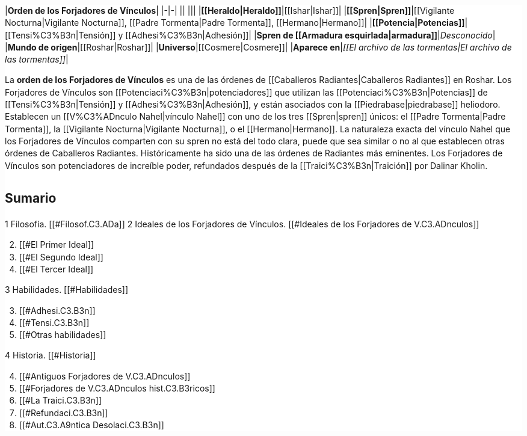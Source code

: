 

|**Orden de los Forjadores de Vínculos**|
|-|-|
||
|||
|**[[Heraldo\|Heraldo]]**|[[Ishar\|Ishar]]|
|**[[Spren\|Spren]]**|[[Vigilante Nocturna\|Vigilante Nocturna]], [[Padre Tormenta\|Padre Tormenta]], [[Hermano\|Hermano]]|
|**[[Potencia\|Potencias]]**|[[Tensi%C3%B3n\|Tensión]] y [[Adhesi%C3%B3n\|Adhesión]]|
|**Spren de [[Armadura esquirlada\|armadura]]**|*Desconocido*|
|**Mundo de origen**|[[Roshar\|Roshar]]|
|**Universo**|[[Cosmere\|Cosmere]]|
|**Aparece en**|*[[El archivo de las tormentas\|El archivo de las tormentas]]*|

La **orden de los Forjadores de Vínculos** es una de las órdenes de [[Caballeros Radiantes\|Caballeros Radiantes]] en Roshar.
Los Forjadores de Vínculos son [[Potenciaci%C3%B3n\|potenciadores]] que utilizan las [[Potenciaci%C3%B3n\|Potencias]] de [[Tensi%C3%B3n\|Tensión]] y [[Adhesi%C3%B3n\|Adhesión]], y están asociados con la [[Piedrabase\|piedrabase]] heliodoro. Establecen un [[V%C3%ADnculo Nahel\|vínculo Nahel]] con uno de los tres [[Spren\|spren]] únicos: el [[Padre Tormenta\|Padre Tormenta]], la [[Vigilante Nocturna\|Vigilante Nocturna]], o el [[Hermano\|Hermano]]. La naturaleza exacta del vínculo Nahel que los Forjadores de Vínculos comparten con su spren no está del todo clara, puede que sea similar o no al que establecen otras órdenes de Caballeros Radiantes. Históricamente ha sido una de las órdenes de Radiantes más eminentes. Los Forjadores de Vínculos son potenciadores de increíble poder, refundados después de la [[Traici%C3%B3n\|Traición]] por Dalinar Kholin.

## Sumario

1 Filosofía. [[#Filosof.C3.ADa]] 
2 Ideales de los Forjadores de Vínculos. [[#Ideales de los Forjadores de V.C3.ADnculos]] 

2. [[#El Primer Ideal]] 
2. [[#El Segundo Ideal]] 
2. [[#El Tercer Ideal]] 


3 Habilidades. [[#Habilidades]] 

3. [[#Adhesi.C3.B3n]] 
3. [[#Tensi.C3.B3n]] 
3. [[#Otras habilidades]] 


4 Historia. [[#Historia]] 

4. [[#Antiguos Forjadores de V.C3.ADnculos]] 
4. [[#Forjadores de V.C3.ADnculos hist.C3.B3ricos]] 
4. [[#La Traici.C3.B3n]] 
4. [[#Refundaci.C3.B3n]] 
4. [[#Aut.C3.A9ntica Desolaci.C3.B3n]] 

